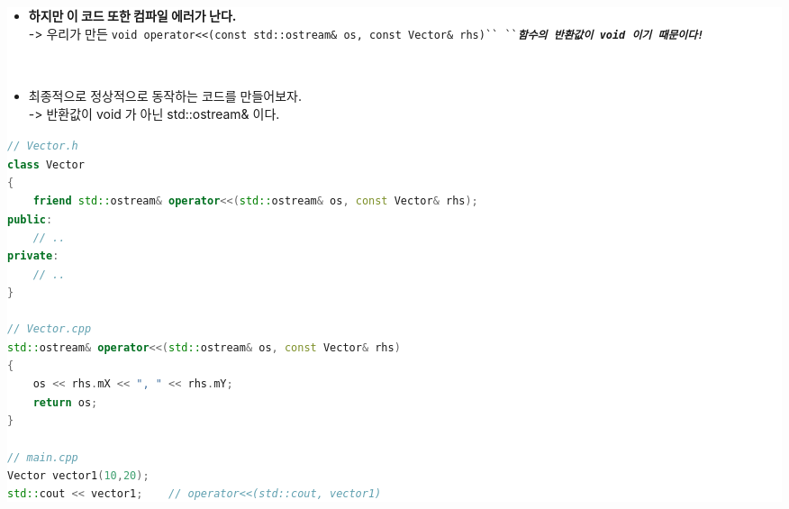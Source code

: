 *   **하지만 이 코드 또한 컴파일 에러가 난다.**\
    \-> 우리가 만든 ` void operator<<(const std::ostream& os, const Vector& rhs)`` `` `_**`함수의 반환값이 void 이기 때문이다!`**_

    <figure><img src="../../../../.gitbook/assets/스크린샷 2023-11-05 17.21.03.png" alt="" width="563"><figcaption></figcaption></figure>
* 최종적으로 정상적으로 동작하는 코드를 만들어보자.\
  \-> 반환값이 void 가 아닌 std::ostream& 이다.

```cpp
// Vector.h
class Vector
{
    friend std::ostream& operator<<(std::ostream& os, const Vector& rhs);
public:
    // ..
private:
    // ..
}

// Vector.cpp
std::ostream& operator<<(std::ostream& os, const Vector& rhs)
{
    os << rhs.mX << ", " << rhs.mY;
    return os;
}

// main.cpp
Vector vector1(10,20);
std::cout << vector1;    // operator<<(std::cout, vector1)
```
